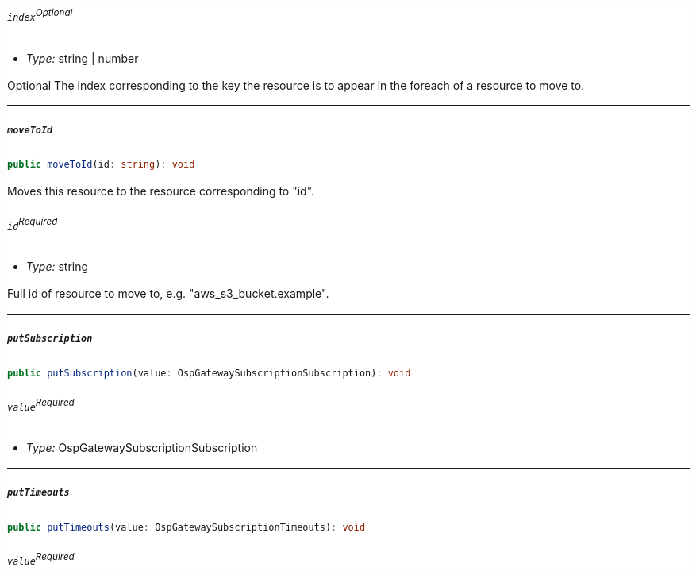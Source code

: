 
###### `index`<sup>Optional</sup> <a name="index" id="rhizo-co-terraform-provider-oci.ospGatewaySubscription.OspGatewaySubscription.moveTo.parameter.index"></a>

- *Type:* string | number

Optional The index corresponding to the key the resource is to appear in the foreach of a resource to move to.

---

##### `moveToId` <a name="moveToId" id="rhizo-co-terraform-provider-oci.ospGatewaySubscription.OspGatewaySubscription.moveToId"></a>

```typescript
public moveToId(id: string): void
```

Moves this resource to the resource corresponding to "id".

###### `id`<sup>Required</sup> <a name="id" id="rhizo-co-terraform-provider-oci.ospGatewaySubscription.OspGatewaySubscription.moveToId.parameter.id"></a>

- *Type:* string

Full id of resource to move to, e.g. "aws_s3_bucket.example".

---

##### `putSubscription` <a name="putSubscription" id="rhizo-co-terraform-provider-oci.ospGatewaySubscription.OspGatewaySubscription.putSubscription"></a>

```typescript
public putSubscription(value: OspGatewaySubscriptionSubscription): void
```

###### `value`<sup>Required</sup> <a name="value" id="rhizo-co-terraform-provider-oci.ospGatewaySubscription.OspGatewaySubscription.putSubscription.parameter.value"></a>

- *Type:* <a href="#rhizo-co-terraform-provider-oci.ospGatewaySubscription.OspGatewaySubscriptionSubscription">OspGatewaySubscriptionSubscription</a>

---

##### `putTimeouts` <a name="putTimeouts" id="rhizo-co-terraform-provider-oci.ospGatewaySubscription.OspGatewaySubscription.putTimeouts"></a>

```typescript
public putTimeouts(value: OspGatewaySubscriptionTimeouts): void
```

###### `value`<sup>Required</sup> <a name="value" id="rhizo-co-terraform-provider-oci.ospGatewaySubscription.OspGatewaySubscription.putTimeouts.parameter.value"></a>
